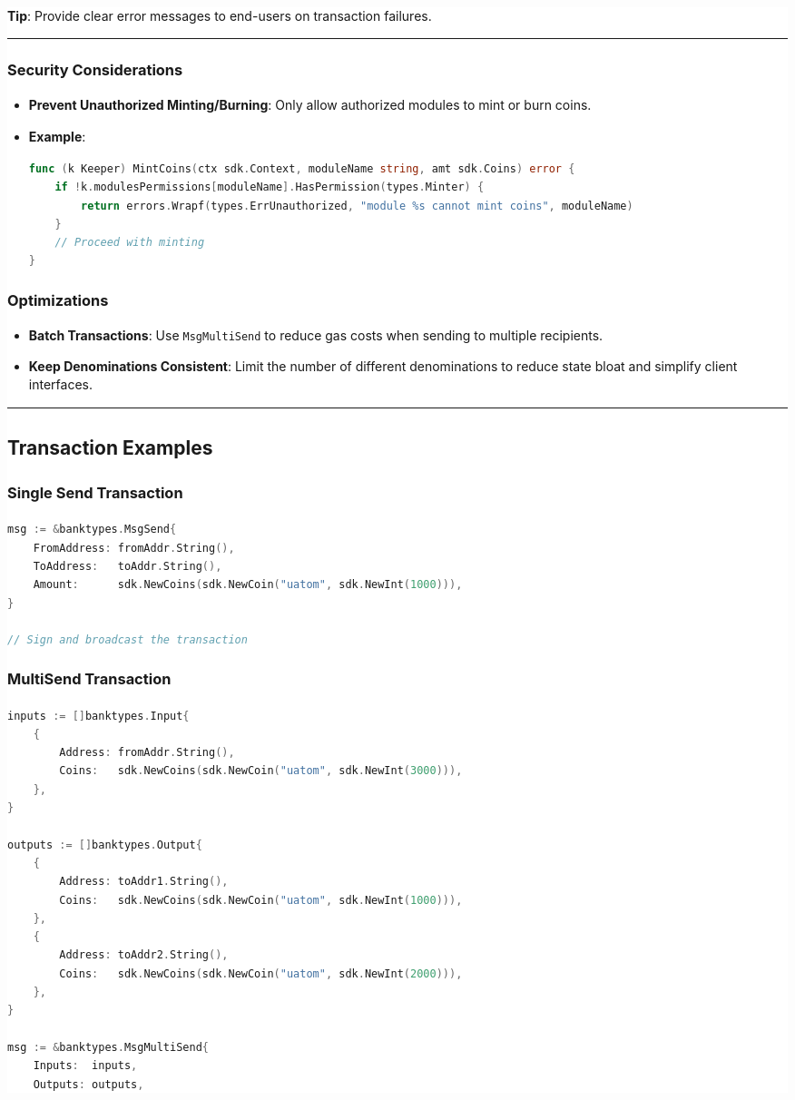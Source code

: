 **Tip**: Provide clear error messages to end-users on transaction failures.

---

### **Security Considerations**

- **Prevent Unauthorized Minting/Burning**: Only allow authorized modules to mint or burn coins.

- **Example**:

  ```go
  func (k Keeper) MintCoins(ctx sdk.Context, moduleName string, amt sdk.Coins) error {
      if !k.modulesPermissions[moduleName].HasPermission(types.Minter) {
          return errors.Wrapf(types.ErrUnauthorized, "module %s cannot mint coins", moduleName)
      }
      // Proceed with minting
  }
  ```

### **Optimizations**

- **Batch Transactions**: Use `MsgMultiSend` to reduce gas costs when sending to multiple recipients.

- **Keep Denominations Consistent**: Limit the number of different denominations to reduce state bloat and simplify client interfaces.

---

## **Transaction Examples**

### **Single Send Transaction**

```go
msg := &banktypes.MsgSend{
    FromAddress: fromAddr.String(),
    ToAddress:   toAddr.String(),
    Amount:      sdk.NewCoins(sdk.NewCoin("uatom", sdk.NewInt(1000))),
}

// Sign and broadcast the transaction
```

### **MultiSend Transaction**

```go
inputs := []banktypes.Input{
    {
        Address: fromAddr.String(),
        Coins:   sdk.NewCoins(sdk.NewCoin("uatom", sdk.NewInt(3000))),
    },
}

outputs := []banktypes.Output{
    {
        Address: toAddr1.String(),
        Coins:   sdk.NewCoins(sdk.NewCoin("uatom", sdk.NewInt(1000))),
    },
    {
        Address: toAddr2.String(),
        Coins:   sdk.NewCoins(sdk.NewCoin("uatom", sdk.NewInt(2000))),
    },
}

msg := &banktypes.MsgMultiSend{
    Inputs:  inputs,
    Outputs: outputs,
```